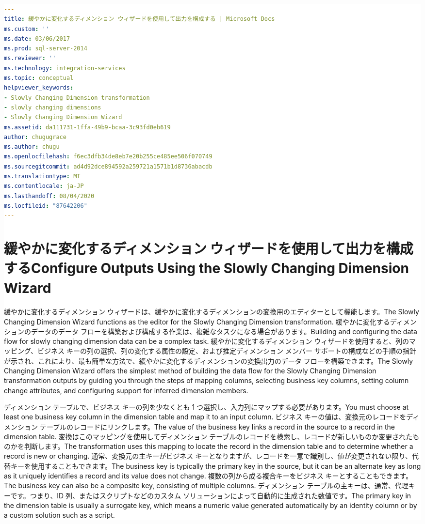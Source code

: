 ```yaml
---
title: 緩やかに変化するディメンション ウィザードを使用して出力を構成する | Microsoft Docs
ms.custom: ''
ms.date: 03/06/2017
ms.prod: sql-server-2014
ms.reviewer: ''
ms.technology: integration-services
ms.topic: conceptual
helpviewer_keywords:
- Slowly Changing Dimension transformation
- slowly changing dimensions
- Slowly Changing Dimension Wizard
ms.assetid: da111731-1ffa-49b9-bcaa-3c93fd0eb619
author: chugugrace
ms.author: chugu
ms.openlocfilehash: f6ec3dfb34de8eb7e20b255ce485ee506f070749
ms.sourcegitcommit: ad4d92dce894592a259721a1571b1d8736abacdb
ms.translationtype: MT
ms.contentlocale: ja-JP
ms.lasthandoff: 08/04/2020
ms.locfileid: "87642206"
---
```

# <a name="configure-outputs-using-the-slowly-changing-dimension-wizard"></a><span data-ttu-id="e01d9-102">緩やかに変化するディメンション ウィザードを使用して出力を構成する</span><span class="sxs-lookup"><span data-stu-id="e01d9-102">Configure Outputs Using the Slowly Changing Dimension Wizard</span></span>
  <span data-ttu-id="e01d9-103">緩やかに変化するディメンション ウィザードは、緩やかに変化するディメンションの変換用のエディターとして機能します。</span><span class="sxs-lookup"><span data-stu-id="e01d9-103">The Slowly Changing Dimension Wizard functions as the editor for the Slowly Changing Dimension transformation.</span></span> <span data-ttu-id="e01d9-104">緩やかに変化するディメンションのデータのデータ フローを構築および構成する作業は、複雑なタスクになる場合があります。</span><span class="sxs-lookup"><span data-stu-id="e01d9-104">Building and configuring the data flow for slowly changing dimension data can be a complex task.</span></span> <span data-ttu-id="e01d9-105">緩やかに変化するディメンション ウィザードを使用すると、列のマッピング、ビジネス キーの列の選択、列の変化する属性の設定、および推定ディメンション メンバー サポートの構成などの手順の指針が示され、これにより、最も簡単な方法で、緩やかに変化するディメンションの変換出力のデータ フローを構築できます。</span><span class="sxs-lookup"><span data-stu-id="e01d9-105">The Slowly Changing Dimension Wizard offers the simplest method of building the data flow for the Slowly Changing Dimension transformation outputs by guiding you through the steps of mapping columns, selecting business key columns, setting column change attributes, and configuring support for inferred dimension members.</span></span>

 <span data-ttu-id="e01d9-106">ディメンション テーブルで、ビジネス キーの列を少なくとも 1 つ選択し、入力列にマップする必要があります。</span><span class="sxs-lookup"><span data-stu-id="e01d9-106">You must choose at least one business key column in the dimension table and map it to an input column.</span></span> <span data-ttu-id="e01d9-107">ビジネス キーの値は、変換元のレコードをディメンション テーブルのレコードにリンクします。</span><span class="sxs-lookup"><span data-stu-id="e01d9-107">The value of the business key links a record in the source to a record in the dimension table.</span></span> <span data-ttu-id="e01d9-108">変換はこのマッピングを使用してディメンション テーブルのレコードを検索し、レコードが新しいものか変更されたものかを判断します。</span><span class="sxs-lookup"><span data-stu-id="e01d9-108">The transformation uses this mapping to locate the record in the dimension table and to determine whether a record is new or changing.</span></span> <span data-ttu-id="e01d9-109">通常、変換元の主キーがビジネス キーとなりますが、レコードを一意で識別し、値が変更されない限り、代替キーを使用することもできます。</span><span class="sxs-lookup"><span data-stu-id="e01d9-109">The business key is typically the primary key in the source, but it can be an alternate key as long as it uniquely identifies a record and its value does not change.</span></span> <span data-ttu-id="e01d9-110">複数の列から成る複合キーをビジネス キーとすることもできます。</span><span class="sxs-lookup"><span data-stu-id="e01d9-110">The business key can also be a composite key, consisting of multiple columns.</span></span> <span data-ttu-id="e01d9-111">ディメンション テーブルの主キーは、通常、代理キーです。つまり、ID 列、またはスクリプトなどのカスタム ソリューションによって自動的に生成された数値です。</span><span class="sxs-lookup"><span data-stu-id="e01d9-111">The primary key in the dimension table is usually a surrogate key, which means a numeric value generated automatically by an identity column or by a custom solution such as a script.</span></span>
